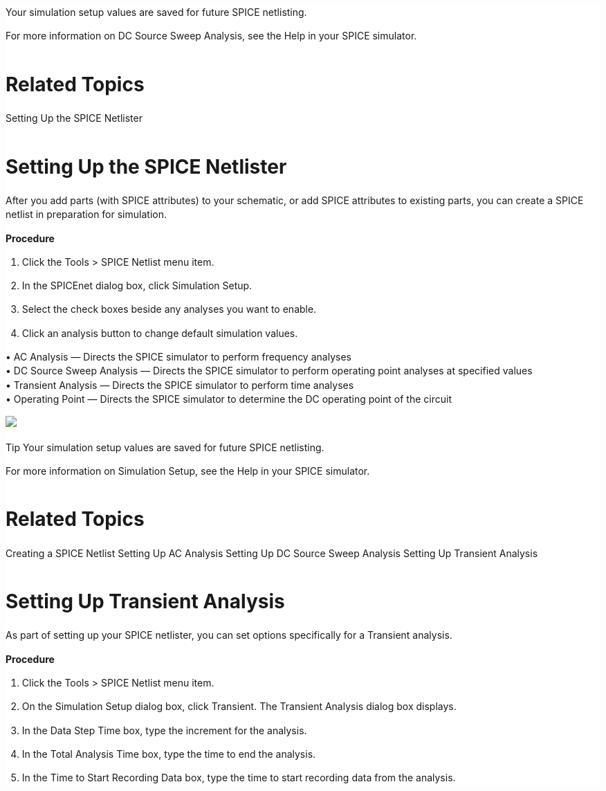 Your simulation setup values are saved for future SPICE netlisting.  

For more information on DC Source Sweep Analysis, see the Help in your SPICE simulator.  

# Related Topics  

Setting Up the SPICE Netlister  

# Setting Up the SPICE Netlister  

After you add parts (with SPICE attributes) to your schematic, or add SPICE attributes to existing parts, you can create a SPICE netlist in preparation for simulation.  

**Procedure** 

1. Click the Tools $>$ SPICE Netlist menu item.  

2. In the SPICEnet dialog box, click Simulation Setup.  

3. Select the check boxes beside any analyses you want to enable.  

4. Click an analysis button to change default simulation values.  

• AC Analysis — Directs the SPICE simulator to perform frequency analyses   
• DC Source Sweep Analysis — Directs the SPICE simulator to perform operating point analyses at specified values   
• Transient Analysis — Directs the SPICE simulator to perform time analyses   
• Operating Point — Directs the SPICE simulator to determine the DC operating point of the circuit  

![](/images/2a6b77ad938afd6b9173318a337dca5d67d48bfc9524e5a663657185cd1fd8a6.jpg)  

Tip Your simulation setup values are saved for future SPICE netlisting.  

For more information on Simulation Setup, see the Help in your SPICE simulator.  

# Related Topics  

Creating a SPICE Netlist Setting Up AC Analysis Setting Up DC Source Sweep Analysis Setting Up Transient Analysis  

# Setting Up Transient Analysis  

As part of setting up your SPICE netlister, you can set options specifically for a Transient analysis.  

**Procedure** 

1. Click the Tools $>$ SPICE Netlist menu item.   
2. On the Simulation Setup dialog box, click Transient. The Transient Analysis dialog box displays.   
3. In the Data Step Time box, type the increment for the analysis.  

4. In the Total Analysis Time box, type the time to end the analysis.  

5. In the Time to Start Recording Data box, type the time to start recording data from the analysis.  
